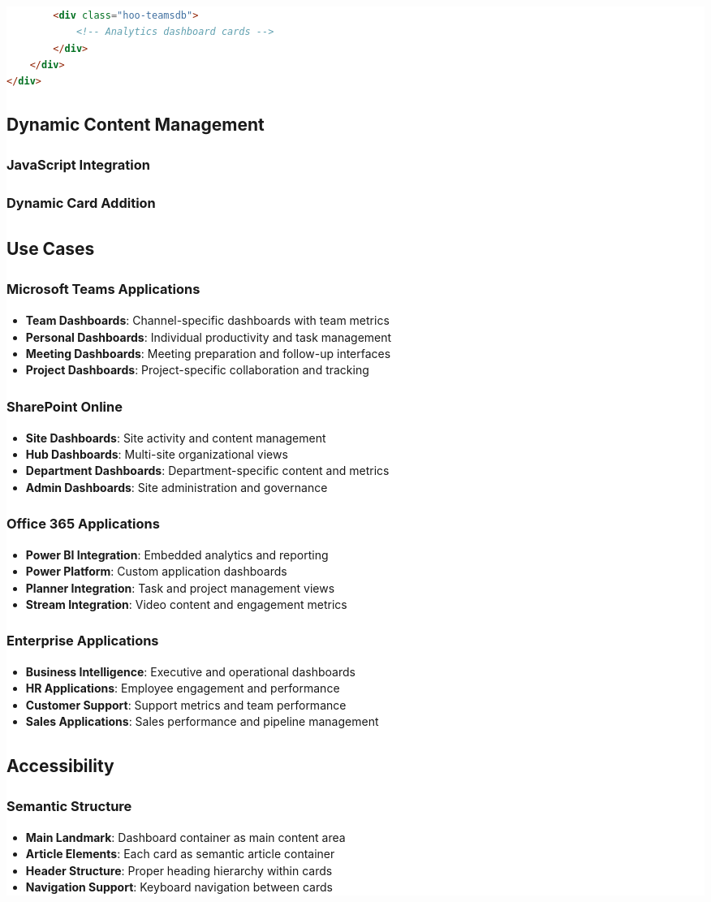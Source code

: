 ```html
        <div class="hoo-teamsdb">
            <!-- Analytics dashboard cards -->
        </div>
    </div>
</div>
```

## Dynamic Content Management

### JavaScript Integration

### Dynamic Card Addition

## Use Cases

### Microsoft Teams Applications
- **Team Dashboards**: Channel-specific dashboards with team metrics
- **Personal Dashboards**: Individual productivity and task management
- **Meeting Dashboards**: Meeting preparation and follow-up interfaces
- **Project Dashboards**: Project-specific collaboration and tracking

### SharePoint Online
- **Site Dashboards**: Site activity and content management
- **Hub Dashboards**: Multi-site organizational views
- **Department Dashboards**: Department-specific content and metrics
- **Admin Dashboards**: Site administration and governance

### Office 365 Applications
- **Power BI Integration**: Embedded analytics and reporting
- **Power Platform**: Custom application dashboards
- **Planner Integration**: Task and project management views
- **Stream Integration**: Video content and engagement metrics

### Enterprise Applications
- **Business Intelligence**: Executive and operational dashboards
- **HR Applications**: Employee engagement and performance
- **Customer Support**: Support metrics and team performance
- **Sales Applications**: Sales performance and pipeline management

## Accessibility

### Semantic Structure
- **Main Landmark**: Dashboard container as main content area
- **Article Elements**: Each card as semantic article container
- **Header Structure**: Proper heading hierarchy within cards
- **Navigation Support**: Keyboard navigation between cards
